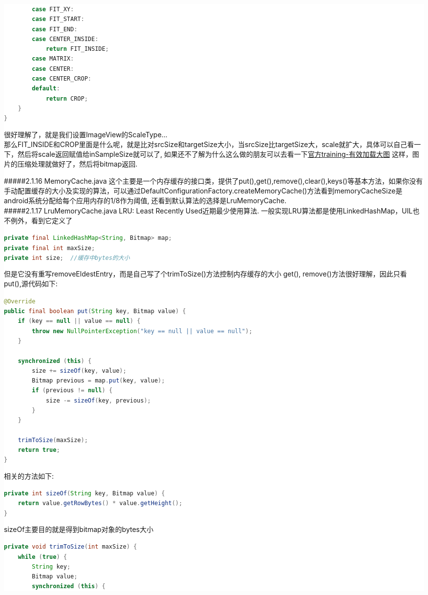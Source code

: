 ```java
		case FIT_XY:
		case FIT_START:
		case FIT_END:
		case CENTER_INSIDE:
			return FIT_INSIDE;
		case MATRIX:
		case CENTER:
		case CENTER_CROP:
		default:
			return CROP;
	}
}
```
很好理解了，就是我们设置ImageView的ScaleType...  
那么FIT_INSIDE和CROP里面是什么呢，就是比对srcSize和targetSize大小，当srcSize比targetSize大，scale就扩大，具体可以自己看一下，然后将scale返回赋值给inSampleSize就可以了, 如果还不了解为什么这么做的朋友可以去看一下[官方training-有效加载大图](http://developer.android.com/training/displaying-bitmaps/load-bitmap.html)
这样，图片的压缩处理就做好了，然后将bitmap返回.  

#####2.1.16 MemoryCache.java
这个主要是一个内存缓存的接口类，提供了put(),get(),remove(),clear(),keys()等基本方法，如果你没有手动配置缓存的大小及实现的算法，可以通过DefaultConfigurationFactory.createMemoryCache()方法看到memoryCacheSize是android系统分配给每个应用内存的1/8作为阈值, 还看到默认算法的选择是LruMemoryCache.  
#####2.1.17 LruMemoryCache.java
LRU: Least Recently Used近期最少使用算法.
一般实现LRU算法都是使用LinkedHashMap，UIL也不例外，看到它定义了
```java
private final LinkedHashMap<String, Bitmap> map;
private final int maxSize;
private int size;  //缓存中bytes的大小
```
但是它没有重写removeEldestEntry，而是自己写了个trimToSize()方法控制内存缓存的大小
get(), remove()方法很好理解，因此只看put(),源代码如下:
```java
@Override
public final boolean put(String key, Bitmap value) {
	if (key == null || value == null) {
		throw new NullPointerException("key == null || value == null");
	}

	synchronized (this) {
		size += sizeOf(key, value);
		Bitmap previous = map.put(key, value);
		if (previous != null) {
			size -= sizeOf(key, previous);
		}
	}

	trimToSize(maxSize);
	return true;
}
```
相关的方法如下:
```java
private int sizeOf(String key, Bitmap value) {
	return value.getRowBytes() * value.getHeight();
}
```
sizeOf主要目的就是得到bitmap对象的bytes大小
```java
private void trimToSize(int maxSize) {
	while (true) {
		String key;
		Bitmap value;
		synchronized (this) {
```